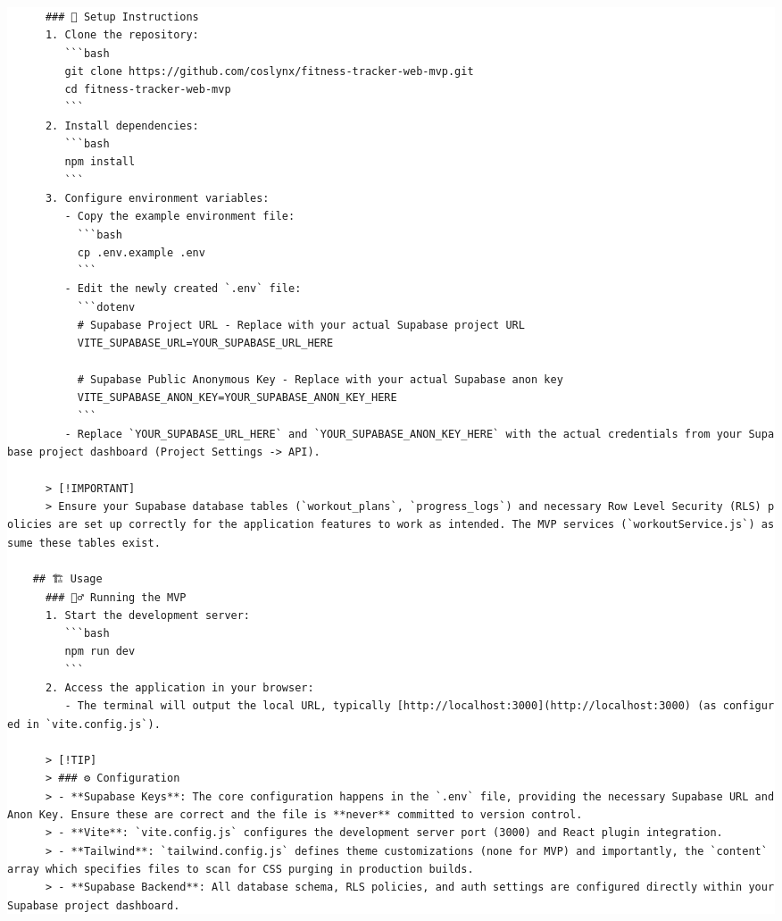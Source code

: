           ### 🚀 Setup Instructions
          1. Clone the repository:
             ```bash
             git clone https://github.com/coslynx/fitness-tracker-web-mvp.git
             cd fitness-tracker-web-mvp
             ```
          2. Install dependencies:
             ```bash
             npm install
             ```
          3. Configure environment variables:
             - Copy the example environment file:
               ```bash
               cp .env.example .env
               ```
             - Edit the newly created `.env` file:
               ```dotenv
               # Supabase Project URL - Replace with your actual Supabase project URL
               VITE_SUPABASE_URL=YOUR_SUPABASE_URL_HERE

               # Supabase Public Anonymous Key - Replace with your actual Supabase anon key
               VITE_SUPABASE_ANON_KEY=YOUR_SUPABASE_ANON_KEY_HERE
               ```
             - Replace `YOUR_SUPABASE_URL_HERE` and `YOUR_SUPABASE_ANON_KEY_HERE` with the actual credentials from your Supabase project dashboard (Project Settings -> API).

          > [!IMPORTANT]
          > Ensure your Supabase database tables (`workout_plans`, `progress_logs`) and necessary Row Level Security (RLS) policies are set up correctly for the application features to work as intended. The MVP services (`workoutService.js`) assume these tables exist.

        ## 🏗️ Usage
          ### 🏃‍♂️ Running the MVP
          1. Start the development server:
             ```bash
             npm run dev
             ```
          2. Access the application in your browser:
             - The terminal will output the local URL, typically [http://localhost:3000](http://localhost:3000) (as configured in `vite.config.js`).

          > [!TIP]
          > ### ⚙️ Configuration
          > - **Supabase Keys**: The core configuration happens in the `.env` file, providing the necessary Supabase URL and Anon Key. Ensure these are correct and the file is **never** committed to version control.
          > - **Vite**: `vite.config.js` configures the development server port (3000) and React plugin integration.
          > - **Tailwind**: `tailwind.config.js` defines theme customizations (none for MVP) and importantly, the `content` array which specifies files to scan for CSS purging in production builds.
          > - **Supabase Backend**: All database schema, RLS policies, and auth settings are configured directly within your Supabase project dashboard.
